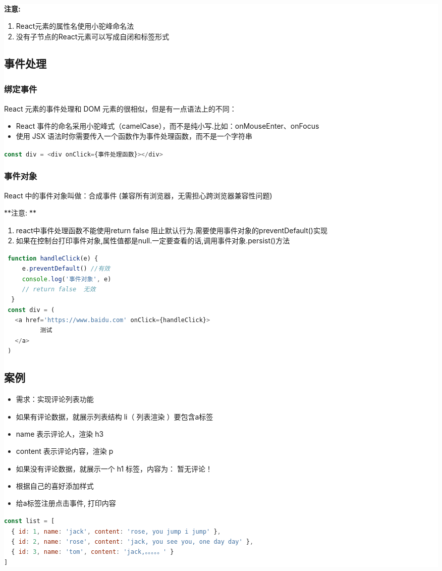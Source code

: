 **注意:** 

1. React元素的属性名使用小驼峰命名法 
2. 没有子节点的React元素可以写成自闭和标签形式

## 事件处理

### 绑定事件

React 元素的事件处理和 DOM 元素的很相似，但是有一点语法上的不同：

- React 事件的命名采用小驼峰式（camelCase），而不是纯小写.比如：onMouseEnter、onFocus 
- 使用 JSX 语法时你需要传入一个函数作为事件处理函数，而不是一个字符串

```javascript
const div = <div onClick={事件处理函数}></div>
```

### 事件对象 

React 中的事件对象叫做：合成事件  (兼容所有浏览器，无需担心跨浏览器兼容性问题)

**注意: **

1. react中事件处理函数不能使用return false 阻止默认行为.需要使用事件对象的preventDefault()实现
2. 如果在控制台打印事件对象,属性值都是null.一定要查看的话,调用事件对象.persist()方法

```javascript
 function handleClick(e) {
     e.preventDefault() //有效
     console.log('事件对象', e) 
     // return false  无效
  }
 const div = (
   <a href='https://www.baidu.com' onClick={handleClick}>
          测试
   </a>
 )
```

## 案例

- 需求：实现评论列表功能

-  如果有评论数据，就展示列表结构 li（ 列表渲染 ）要包含a标签
  
  - name 表示评论人，渲染 h3
  - content 表示评论内容，渲染 p
  
-  如果没有评论数据，就展示一个 h1 标签，内容为： 暂无评论！

-  根据自己的喜好添加样式

- 给a标签注册点击事件, 打印内容

  

```js
const list = [
  { id: 1, name: 'jack', content: 'rose, you jump i jump' },
  { id: 2, name: 'rose', content: 'jack, you see you, one day day' },
  { id: 3, name: 'tom', content: 'jack,。。。。。' }
]
```

